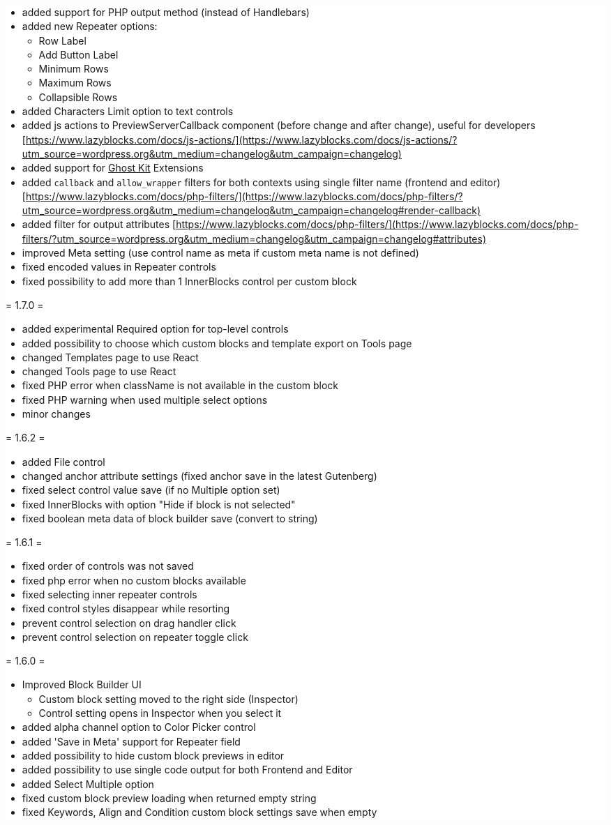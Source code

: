 * added support for PHP output method (instead of Handlebars)
* added new Repeater options:
  * Row Label
  * Add Button Label
  * Minimum Rows
  * Maximum Rows
  * Collapsible Rows
* added Characters Limit option to text controls
* added js actions to PreviewServerCallback component (before change and after change), useful for developers [https://www.lazyblocks.com/docs/js-actions/](https://www.lazyblocks.com/docs/js-actions/?utm_source=wordpress.org&utm_medium=changelog&utm_campaign=changelog)
* added support for [Ghost Kit](https://ghostkit.io/) Extensions
* added `callback` and `allow_wrapper` filters for both contexts using single filter name (frontend and editor) [https://www.lazyblocks.com/docs/php-filters/](https://www.lazyblocks.com/docs/php-filters/?utm_source=wordpress.org&utm_medium=changelog&utm_campaign=changelog#render-callback)
* added filter for output attributes [https://www.lazyblocks.com/docs/php-filters/](https://www.lazyblocks.com/docs/php-filters/?utm_source=wordpress.org&utm_medium=changelog&utm_campaign=changelog#attributes)
* improved Meta setting (use control name as meta if custom meta name is not defined)
* fixed encoded values in Repeater controls
* fixed possibility to add more than 1 InnerBlocks control per custom block

= 1.7.0 =

* added experimental Required option for top-level controls
* added possibility to choose which custom blocks and template export on Tools page
* changed Templates page to use React
* changed Tools page to use React
* fixed PHP error when className is not available in the custom block
* fixed PHP warning when used multiple select options
* minor changes

= 1.6.2 =

* added File control
* changed anchor attribute settings (fixed anchor save in the latest Gutenberg)
* fixed select control value save (if no Multiple option set)
* fixed InnerBlocks with option "Hide if block is not selected"
* fixed boolean meta data of block builder save (convert to string)

= 1.6.1 =

* fixed order of controls was not saved
* fixed php error when no custom blocks available
* fixed selecting inner repeater controls
* fixed control styles disappear while resorting
* prevent control selection on drag handler click
* prevent control selection on repeater toggle click

= 1.6.0 =

* Improved Block Builder UI
  * Custom block setting moved to the right side (Inspector)
  * Control setting opens in Inspector when you select it
* added alpha channel option to Color Picker control
* added 'Save in Meta' support for Repeater field
* added possibility to hide custom block previews in editor
* added possibility to use single code output for both Frontend and Editor
* added Select Multiple option
* fixed custom block preview loading when returned empty string
* fixed Keywords, Align and Condition custom block settings save when empty
